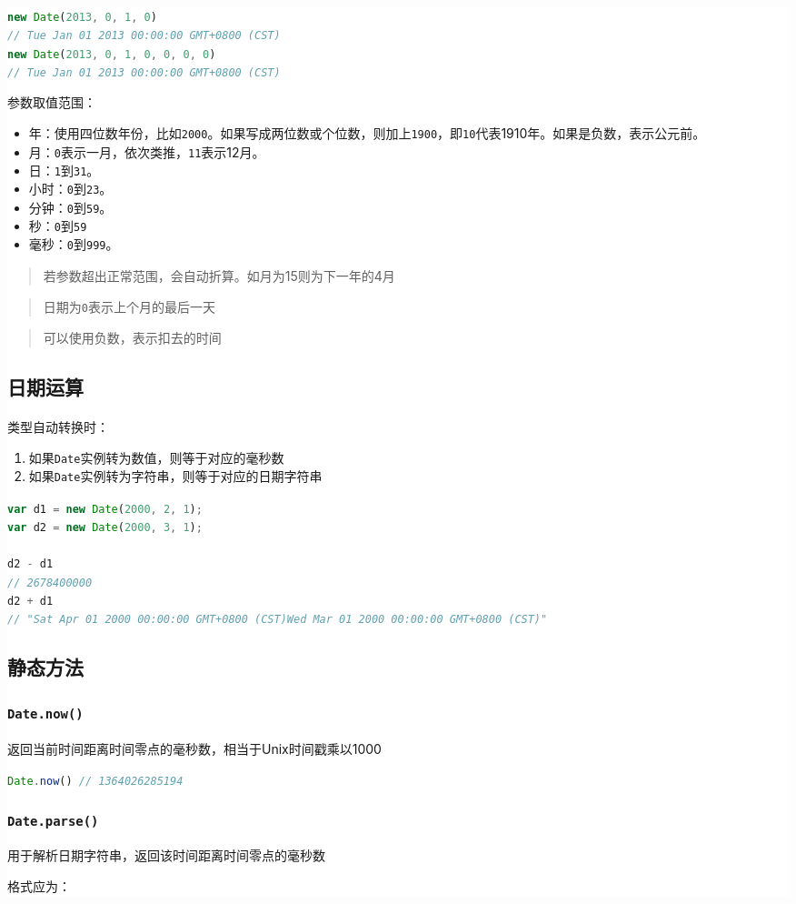 ```javascript
new Date(2013, 0, 1, 0)
// Tue Jan 01 2013 00:00:00 GMT+0800 (CST)
new Date(2013, 0, 1, 0, 0, 0, 0)
// Tue Jan 01 2013 00:00:00 GMT+0800 (CST)
```

参数取值范围：

- 年：使用四位数年份，比如`2000`。如果写成两位数或个位数，则加上`1900`，即`10`代表1910年。如果是负数，表示公元前。
- 月：`0`表示一月，依次类推，`11`表示12月。
- 日：`1`到`31`。
- 小时：`0`到`23`。
- 分钟：`0`到`59`。
- 秒：`0`到`59`
- 毫秒：`0`到`999`。

> 若参数超出正常范围，会自动折算。如月为15则为下一年的4月

> 日期为`0`表示上个月的最后一天

> 可以使用负数，表示扣去的时间

## 日期运算

类型自动转换时：

1. 如果`Date`实例转为数值，则等于对应的毫秒数
2. 如果`Date`实例转为字符串，则等于对应的日期字符串

```javascript
var d1 = new Date(2000, 2, 1);
var d2 = new Date(2000, 3, 1);

d2 - d1
// 2678400000
d2 + d1
// "Sat Apr 01 2000 00:00:00 GMT+0800 (CST)Wed Mar 01 2000 00:00:00 GMT+0800 (CST)"
```

## 静态方法

### `Date.now()`

返回当前时间距离时间零点的毫秒数，相当于Unix时间戳乘以1000

```javascript
Date.now() // 1364026285194
```

### `Date.parse()`

用于解析日期字符串，返回该时间距离时间零点的毫秒数

格式应为：
